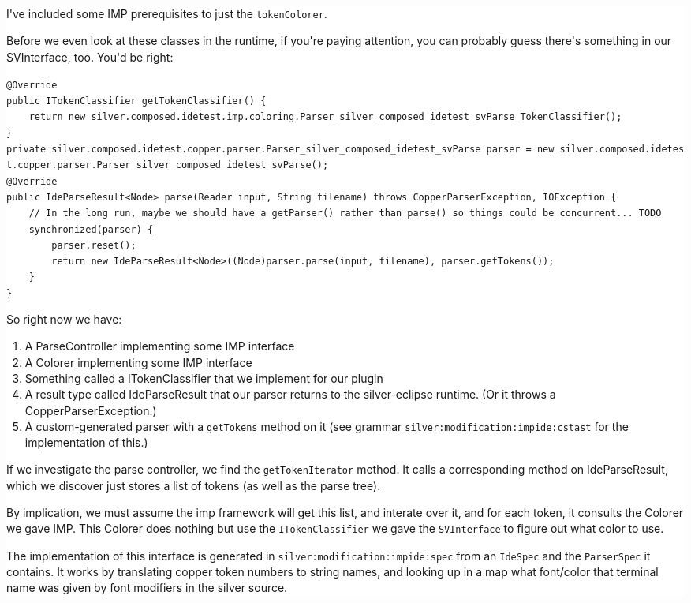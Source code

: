 ```
```

I've included some IMP prerequisites to just the `tokenColorer`.

Before we even look at these classes in the runtime, if you're paying attention, you can probably guess there's something in our SVInterface, too. You'd be right:

```
@Override
public ITokenClassifier getTokenClassifier() {
	return new silver.composed.idetest.imp.coloring.Parser_silver_composed_idetest_svParse_TokenClassifier();
}
private silver.composed.idetest.copper.parser.Parser_silver_composed_idetest_svParse parser = new silver.composed.idetest.copper.parser.Parser_silver_composed_idetest_svParse();
@Override
public IdeParseResult<Node> parse(Reader input, String filename) throws CopperParserException, IOException {
	// In the long run, maybe we should have a getParser() rather than parse() so things could be concurrent... TODO
	synchronized(parser) {
		parser.reset();
		return new IdeParseResult<Node>((Node)parser.parse(input, filename), parser.getTokens());
	}
}
```

So right now we have:

  1. A ParseController implementing some IMP interface
  1. A Colorer implementing some IMP interface
  1. Something called a ITokenClassifier that we implement for our plugin
  1. A result type called IdeParseResult that our parser returns to the silver-eclipse runtime. (Or it throws a CopperParserException.)
  1. A custom-generated parser with a `getTokens` method on it (see grammar `silver:modification:impide:cstast` for the implementation of this.)

If we investigate the parse controller, we find the `getTokenIterator` method. It calls a corresponding method on IdeParseResult, which we discover just stores a list of tokens (as well as the parse tree).

By implication, we must assume the imp framework will get this list, and interate over it, and for each token, it consults the Colorer we gave IMP. This Colorer does nothing but use the `ITokenClassifier` we gave the `SVInterface` to figure out what color to use.

The implementation of this interface is generated in `silver:modification:impide:spec` from an `IdeSpec` and the `ParserSpec` it contains. It works by translating copper token numbers to string names, and looking up in a map what font/color that terminal name was given by font modifiers in the silver source.
